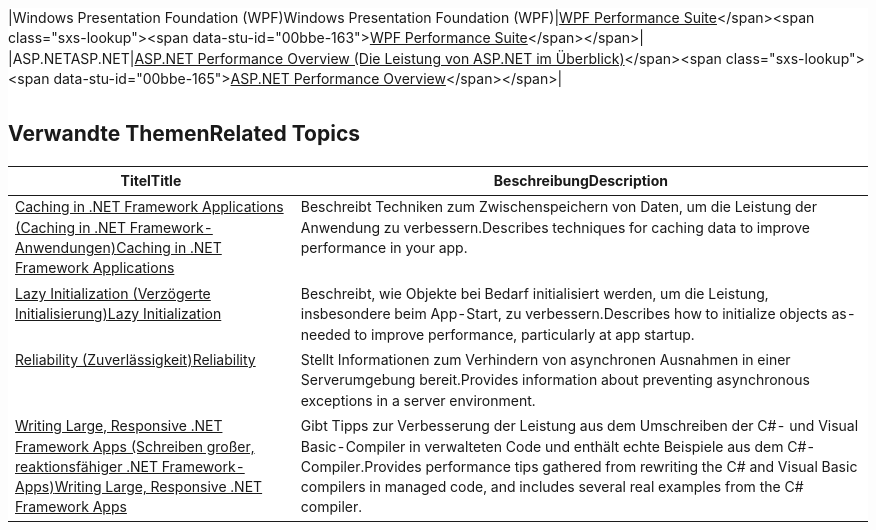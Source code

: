 |<span data-ttu-id="00bbe-162">Windows Presentation Foundation (WPF)</span><span class="sxs-lookup"><span data-stu-id="00bbe-162">Windows Presentation Foundation (WPF)</span></span>|<span data-ttu-id="00bbe-163">[WPF Performance Suite](https://docs.microsoft.com/previous-versions/dotnet/netframework-4.0/aa969767(v=vs.100))</span><span class="sxs-lookup"><span data-stu-id="00bbe-163">[WPF Performance Suite](https://docs.microsoft.com/previous-versions/dotnet/netframework-4.0/aa969767(v=vs.100))</span></span>|  
|<span data-ttu-id="00bbe-164">ASP.NET</span><span class="sxs-lookup"><span data-stu-id="00bbe-164">ASP.NET</span></span>|<span data-ttu-id="00bbe-165">[ASP.NET Performance Overview (Die Leistung von ASP.NET im Überblick)](https://docs.microsoft.com/previous-versions/aspnet/cc668225(v=vs.100))</span><span class="sxs-lookup"><span data-stu-id="00bbe-165">[ASP.NET Performance Overview](https://docs.microsoft.com/previous-versions/aspnet/cc668225(v=vs.100))</span></span>|  
  
## <a name="related-topics"></a><span data-ttu-id="00bbe-166">Verwandte Themen</span><span class="sxs-lookup"><span data-stu-id="00bbe-166">Related Topics</span></span>  
  
|<span data-ttu-id="00bbe-167">Titel</span><span class="sxs-lookup"><span data-stu-id="00bbe-167">Title</span></span>|<span data-ttu-id="00bbe-168">Beschreibung</span><span class="sxs-lookup"><span data-stu-id="00bbe-168">Description</span></span>|  
|-----------|-----------------|  
|[<span data-ttu-id="00bbe-169">Caching in .NET Framework Applications (Caching in .NET Framework-Anwendungen)</span><span class="sxs-lookup"><span data-stu-id="00bbe-169">Caching in .NET Framework Applications</span></span>](../../../docs/framework/performance/caching-in-net-framework-applications.md)|<span data-ttu-id="00bbe-170">Beschreibt Techniken zum Zwischenspeichern von Daten, um die Leistung der Anwendung zu verbessern.</span><span class="sxs-lookup"><span data-stu-id="00bbe-170">Describes techniques for caching data to improve performance in your app.</span></span>|  
|[<span data-ttu-id="00bbe-171">Lazy Initialization (Verzögerte Initialisierung)</span><span class="sxs-lookup"><span data-stu-id="00bbe-171">Lazy Initialization</span></span>](../../../docs/framework/performance/lazy-initialization.md)|<span data-ttu-id="00bbe-172">Beschreibt, wie Objekte bei Bedarf initialisiert werden, um die Leistung, insbesondere beim App-Start, zu verbessern.</span><span class="sxs-lookup"><span data-stu-id="00bbe-172">Describes how to initialize objects as-needed to improve performance, particularly at app startup.</span></span>|  
|[<span data-ttu-id="00bbe-173">Reliability (Zuverlässigkeit)</span><span class="sxs-lookup"><span data-stu-id="00bbe-173">Reliability</span></span>](../../../docs/framework/performance/reliability.md)|<span data-ttu-id="00bbe-174">Stellt Informationen zum Verhindern von asynchronen Ausnahmen in einer Serverumgebung bereit.</span><span class="sxs-lookup"><span data-stu-id="00bbe-174">Provides information about preventing asynchronous exceptions in a server environment.</span></span>|  
|[<span data-ttu-id="00bbe-175">Writing Large, Responsive .NET Framework Apps (Schreiben großer, reaktionsfähiger .NET Framework-Apps)</span><span class="sxs-lookup"><span data-stu-id="00bbe-175">Writing Large, Responsive .NET Framework Apps</span></span>](../../../docs/framework/performance/writing-large-responsive-apps.md)|<span data-ttu-id="00bbe-176">Gibt Tipps zur Verbesserung der Leistung aus dem Umschreiben der C#- und Visual Basic-Compiler in verwalteten Code und enthält echte Beispiele aus dem C#-Compiler.</span><span class="sxs-lookup"><span data-stu-id="00bbe-176">Provides performance tips gathered from rewriting the C# and Visual Basic compilers in managed code, and includes several real examples from the C# compiler.</span></span>|
